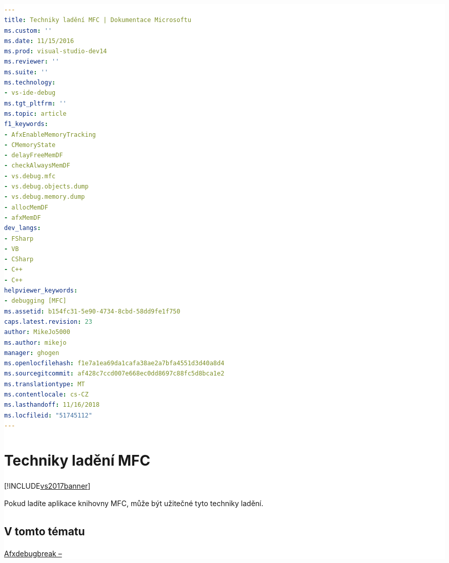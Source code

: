 ```yaml
---
title: Techniky ladění MFC | Dokumentace Microsoftu
ms.custom: ''
ms.date: 11/15/2016
ms.prod: visual-studio-dev14
ms.reviewer: ''
ms.suite: ''
ms.technology:
- vs-ide-debug
ms.tgt_pltfrm: ''
ms.topic: article
f1_keywords:
- AfxEnableMemoryTracking
- CMemoryState
- delayFreeMemDF
- checkAlwaysMemDF
- vs.debug.mfc
- vs.debug.objects.dump
- vs.debug.memory.dump
- allocMemDF
- afxMemDF
dev_langs:
- FSharp
- VB
- CSharp
- C++
- C++
helpviewer_keywords:
- debugging [MFC]
ms.assetid: b154fc31-5e90-4734-8cbd-58dd9fe1f750
caps.latest.revision: 23
author: MikeJo5000
ms.author: mikejo
manager: ghogen
ms.openlocfilehash: f1e7a1ea69da1cafa38ae2a7bfa4551d3d40a8d4
ms.sourcegitcommit: af428c7ccd007e668ec0dd8697c88fc5d8bca1e2
ms.translationtype: MT
ms.contentlocale: cs-CZ
ms.lasthandoff: 11/16/2018
ms.locfileid: "51745112"
---
```

# <a name="mfc-debugging-techniques"></a>Techniky ladění MFC
[!INCLUDE[vs2017banner](../includes/vs2017banner.md)]

Pokud ladíte aplikace knihovny MFC, může být užitečné tyto techniky ladění.  
  
##  <a name="BKMK_In_this_topic"></a> V tomto tématu  
 [Afxdebugbreak –](#BKMK_AfxDebugBreak)  
  